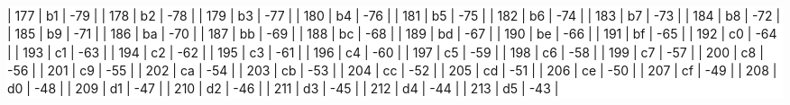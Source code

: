 | 177 | b1 | -79 |
| 178 | b2 | -78 |
| 179 | b3 | -77 |
| 180 | b4 | -76 |
| 181 | b5 | -75 |
| 182 | b6 | -74 |
| 183 | b7 | -73 |
| 184 | b8 | -72 |
| 185 | b9 | -71 |
| 186 | ba | -70 |
| 187 | bb | -69 |
| 188 | bc | -68 |
| 189 | bd | -67 |
| 190 | be | -66 |
| 191 | bf | -65 |
| 192 | c0 | -64 |
| 193 | c1 | -63 |
| 194 | c2 | -62 |
| 195 | c3 | -61 |
| 196 | c4 | -60 |
| 197 | c5 | -59 |
| 198 | c6 | -58 |
| 199 | c7 | -57 |
| 200 | c8 | -56 |
| 201 | c9 | -55 |
| 202 | ca | -54 |
| 203 | cb | -53 |
| 204 | cc | -52 |
| 205 | cd | -51 |
| 206 | ce | -50 |
| 207 | cf | -49 |
| 208 | d0 | -48 |
| 209 | d1 | -47 |
| 210 | d2 | -46 |
| 211 | d3 | -45 |
| 212 | d4 | -44 |
| 213 | d5 | -43 |